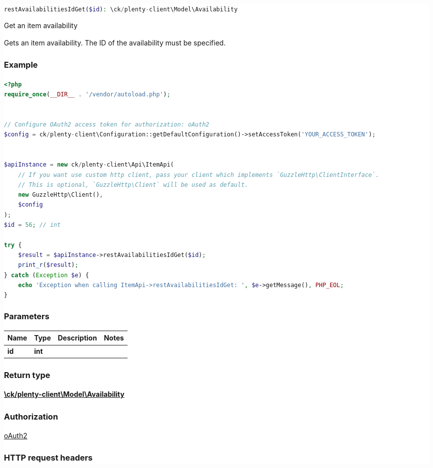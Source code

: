 ```php
restAvailabilitiesIdGet($id): \ck/plenty-client\Model\Availability
```

Get an item availability

Gets an item availability. The ID of the availability must be specified.

### Example

```php
<?php
require_once(__DIR__ . '/vendor/autoload.php');


// Configure OAuth2 access token for authorization: oAuth2
$config = ck/plenty-client\Configuration::getDefaultConfiguration()->setAccessToken('YOUR_ACCESS_TOKEN');


$apiInstance = new ck/plenty-client\Api\ItemApi(
    // If you want use custom http client, pass your client which implements `GuzzleHttp\ClientInterface`.
    // This is optional, `GuzzleHttp\Client` will be used as default.
    new GuzzleHttp\Client(),
    $config
);
$id = 56; // int

try {
    $result = $apiInstance->restAvailabilitiesIdGet($id);
    print_r($result);
} catch (Exception $e) {
    echo 'Exception when calling ItemApi->restAvailabilitiesIdGet: ', $e->getMessage(), PHP_EOL;
}
```

### Parameters

| Name | Type | Description  | Notes |
| ------------- | ------------- | ------------- | ------------- |
| **id** | **int**|  | |

### Return type

[**\ck/plenty-client\Model\Availability**](../Model/Availability.md)

### Authorization

[oAuth2](../../README.md#oAuth2)

### HTTP request headers
